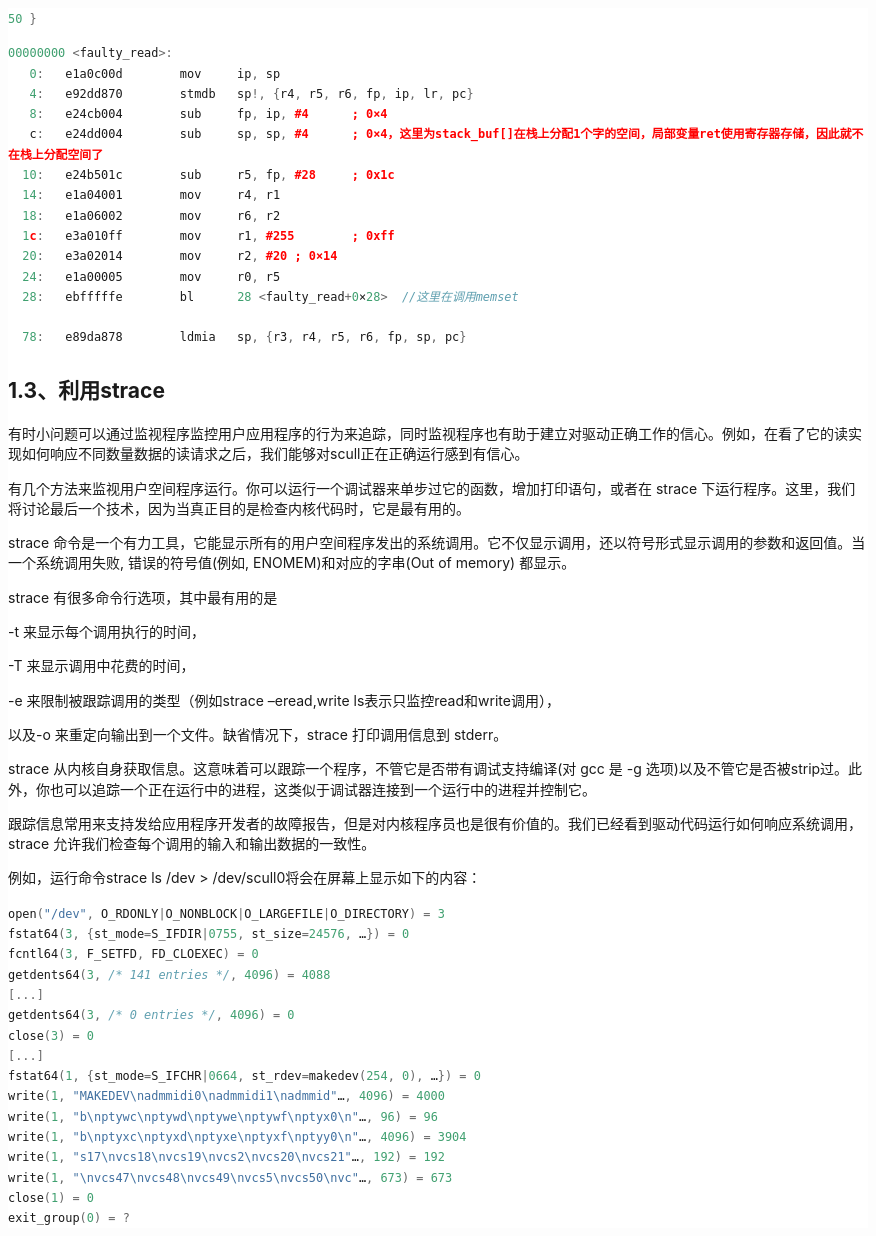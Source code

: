 ```cpp
50 }
```
```cpp
00000000 <faulty_read>:
   0:   e1a0c00d        mov     ip, sp
   4:   e92dd870        stmdb   sp!, {r4, r5, r6, fp, ip, lr, pc}
   8:   e24cb004        sub     fp, ip, #4      ; 0×4
   c:   e24dd004        sub     sp, sp, #4      ; 0×4，这里为stack_buf[]在栈上分配1个字的空间，局部变量ret使用寄存器存储，因此就不在栈上分配空间了
  10:   e24b501c        sub     r5, fp, #28     ; 0x1c
  14:   e1a04001        mov     r4, r1
  18:   e1a06002        mov     r6, r2
  1c:   e3a010ff        mov     r1, #255        ; 0xff
  20:   e3a02014        mov     r2, #20 ; 0×14
  24:   e1a00005        mov     r0, r5
  28:   ebfffffe        bl      28 <faulty_read+0×28>  //这里在调用memset

  78:   e89da878        ldmia   sp, {r3, r4, r5, r6, fp, sp, pc}
```

## 1.3、利用strace

有时小问题可以通过监视程序监控用户应用程序的行为来追踪，同时监视程序也有助于建立对驱动正确工作的信心。例如，在看了它的读实现如何响应不同数量数据的读请求之后，我们能够对scull正在正确运行感到有信心。

有几个方法来监视用户空间程序运行。你可以运行一个调试器来单步过它的函数，增加打印语句，或者在 strace 下运行程序。这里，我们将讨论最后一个技术，因为当真正目的是检查内核代码时，它是最有用的。

strace 命令是一个有力工具，它能显示所有的用户空间程序发出的系统调用。它不仅显示调用，还以符号形式显示调用的参数和返回值。当一个系统调用失败, 错误的符号值(例如, ENOMEM)和对应的字串(Out of memory) 都显示。

strace 有很多命令行选项，其中最有用的是

\-t 来显示每个调用执行的时间，

\-T 来显示调用中花费的时间，

\-e 来限制被跟踪调用的类型（例如strace –eread,write ls表示只监控read和write调用），

以及-o 来重定向输出到一个文件。缺省情况下，strace 打印调用信息到 stderr。

strace 从内核自身获取信息。这意味着可以跟踪一个程序，不管它是否带有调试支持编译(对 gcc 是 -g 选项)以及不管它是否被strip过。此外，你也可以追踪一个正在运行中的进程，这类似于调试器连接到一个运行中的进程并控制它。

跟踪信息常用来支持发给应用程序开发者的故障报告，但是对内核程序员也是很有价值的。我们已经看到驱动代码运行如何响应系统调用，strace 允许我们检查每个调用的输入和输出数据的一致性。

例如，运行命令strace ls /dev > /dev/scull0将会在屏幕上显示如下的内容：

```cpp
open("/dev", O_RDONLY|O_NONBLOCK|O_LARGEFILE|O_DIRECTORY) = 3
fstat64(3, {st_mode=S_IFDIR|0755, st_size=24576, …}) = 0
fcntl64(3, F_SETFD, FD_CLOEXEC) = 0
getdents64(3, /* 141 entries */, 4096) = 4088
[...]
getdents64(3, /* 0 entries */, 4096) = 0
close(3) = 0
[...]
fstat64(1, {st_mode=S_IFCHR|0664, st_rdev=makedev(254, 0), …}) = 0
write(1, "MAKEDEV\nadmmidi0\nadmmidi1\nadmmid"…, 4096) = 4000
write(1, "b\nptywc\nptywd\nptywe\nptywf\nptyx0\n"…, 96) = 96
write(1, "b\nptyxc\nptyxd\nptyxe\nptyxf\nptyy0\n"…, 4096) = 3904
write(1, "s17\nvcs18\nvcs19\nvcs2\nvcs20\nvcs21"…, 192) = 192
write(1, "\nvcs47\nvcs48\nvcs49\nvcs5\nvcs50\nvc"…, 673) = 673
close(1) = 0
exit_group(0) = ?
```
